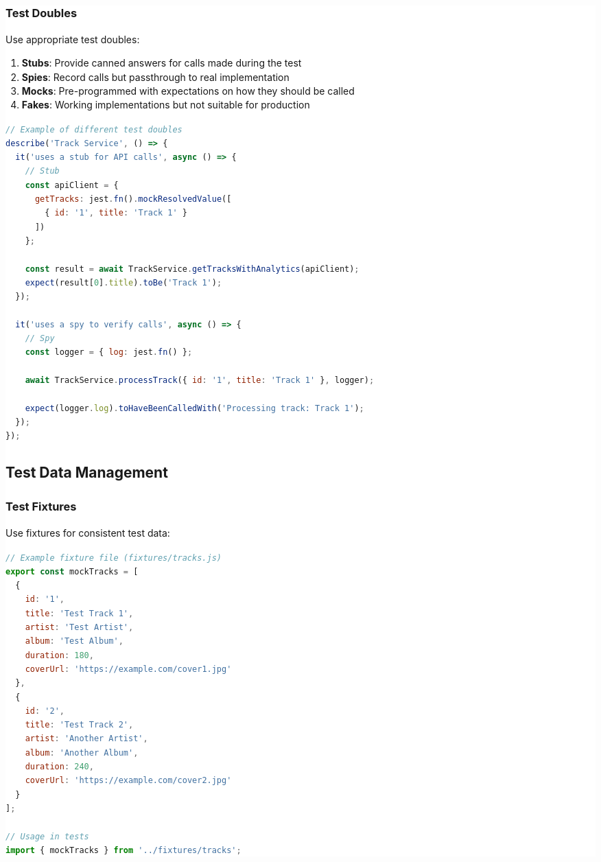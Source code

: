 ### Test Doubles

Use appropriate test doubles:

1. **Stubs**: Provide canned answers for calls made during the test
2. **Spies**: Record calls but passthrough to real implementation
3. **Mocks**: Pre-programmed with expectations on how they should be called
4. **Fakes**: Working implementations but not suitable for production

```javascript
// Example of different test doubles
describe('Track Service', () => {
  it('uses a stub for API calls', async () => {
    // Stub
    const apiClient = {
      getTracks: jest.fn().mockResolvedValue([
        { id: '1', title: 'Track 1' }
      ])
    };
    
    const result = await TrackService.getTracksWithAnalytics(apiClient);
    expect(result[0].title).toBe('Track 1');
  });
  
  it('uses a spy to verify calls', async () => {
    // Spy
    const logger = { log: jest.fn() };
    
    await TrackService.processTrack({ id: '1', title: 'Track 1' }, logger);
    
    expect(logger.log).toHaveBeenCalledWith('Processing track: Track 1');
  });
});
```

## Test Data Management

### Test Fixtures

Use fixtures for consistent test data:

```javascript
// Example fixture file (fixtures/tracks.js)
export const mockTracks = [
  {
    id: '1',
    title: 'Test Track 1',
    artist: 'Test Artist',
    album: 'Test Album',
    duration: 180,
    coverUrl: 'https://example.com/cover1.jpg'
  },
  {
    id: '2',
    title: 'Test Track 2',
    artist: 'Another Artist',
    album: 'Another Album',
    duration: 240,
    coverUrl: 'https://example.com/cover2.jpg'
  }
];

// Usage in tests
import { mockTracks } from '../fixtures/tracks';

```